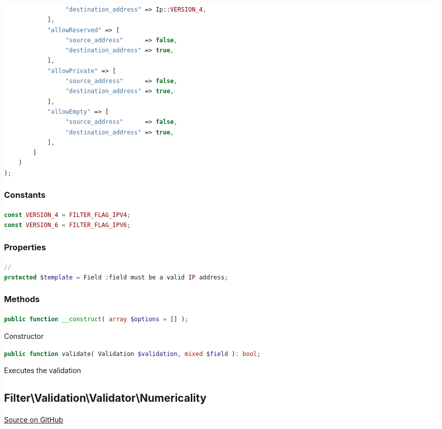 ```php
                 "destination_address" => Ip::VERSION_4,
            ],
            "allowReserved" => [
                 "source_address"      => false,
                 "destination_address" => true,
            ],
            "allowPrivate" => [
                 "source_address"      => false,
                 "destination_address" => true,
            ],
            "allowEmpty" => [
                 "source_address"      => false,
                 "destination_address" => true,
            ],
        ]
    )
);
```


### Constants
```php
const VERSION_4 = FILTER_FLAG_IPV4;
const VERSION_6 = FILTER_FLAG_IPV6;
```

### Properties
```php
//
protected $template = Field :field must be a valid IP address;

```

### Methods

```php
public function __construct( array $options = [] );
```
Constructor


```php
public function validate( Validation $validation, mixed $field ): bool;
```
Executes the validation




## Filter\Validation\Validator\Numericality 

[Source on GitHub](https://github.com/phalcon/cphalcon/blob/4.2.x/phalcon/Filter/Validation/Validator/Numericality.zep)

